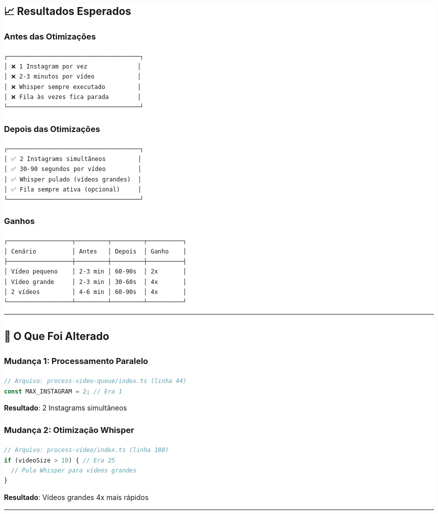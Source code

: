 ## 📈 Resultados Esperados

### Antes das Otimizações
```
┌─────────────────────────────────────┐
│ ❌ 1 Instagram por vez              │
│ ❌ 2-3 minutos por vídeo            │
│ ❌ Whisper sempre executado         │
│ ❌ Fila às vezes fica parada        │
└─────────────────────────────────────┘
```

### Depois das Otimizações
```
┌─────────────────────────────────────┐
│ ✅ 2 Instagrams simultâneos         │
│ ✅ 30-90 segundos por vídeo         │
│ ✅ Whisper pulado (vídeos grandes)  │
│ ✅ Fila sempre ativa (opcional)     │
└─────────────────────────────────────┘
```

### Ganhos
```
┌──────────────────┬─────────┬─────────┬──────────┐
│ Cenário          │ Antes   │ Depois  │ Ganho    │
├──────────────────┼─────────┼─────────┼──────────┤
│ Vídeo pequeno    │ 2-3 min │ 60-90s  │ 2x       │
│ Vídeo grande     │ 2-3 min │ 30-60s  │ 4x       │
│ 2 vídeos         │ 4-6 min │ 60-90s  │ 4x       │
└──────────────────┴─────────┴─────────┴──────────┘
```

---

## 🔧 O Que Foi Alterado

### Mudança 1: Processamento Paralelo
```typescript
// Arquivo: process-video-queue/index.ts (linha 44)
const MAX_INSTAGRAM = 2; // Era 1
```
**Resultado**: 2 Instagrams simultâneos

### Mudança 2: Otimização Whisper
```typescript
// Arquivo: process-video/index.ts (linha 188)
if (videoSize > 10) { // Era 25
  // Pula Whisper para vídeos grandes
}
```
**Resultado**: Vídeos grandes 4x mais rápidos

---